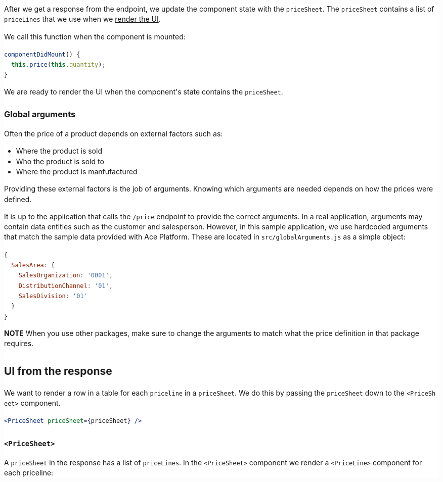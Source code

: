 After we get a response from the endpoint, we update the component state with the `priceSheet`. The `priceSheet` contains a list of `priceLines` that we use when we [render the UI](#UI-from-response).

We call this function when the component is mounted:

```javascript
componentDidMount() {
  this.price(this.quantity);
}
```

We are ready to render the UI when the component's state contains the `priceSheet`.

### Global arguments

Often the price of a product depends on external factors such as:

- Where the product is sold
- Who the product is sold to
- Where the product is manfufactured

Providing these external factors is the job of arguments. Knowing which arguments are needed depends on how the prices were defined.

It is up to the application that calls the `/price` endpoint to provide the correct arguments. In a real application, arguments may contain data entities such as the customer and salesperson. However, in this sample application, we use hardcoded arguments that match the sample data provided with Ace Platform. These are located in `src/globalArguments.js` as a simple object:

```javascript
{
  SalesArea: {
    SalesOrganization: '0001',
    DistributionChannel: '01',
    SalesDivision: '01'
  }
}
```

**NOTE** When you use other packages, make sure to change the arguments to match what the price definition in that package requires.

## UI from the response

We want to render a row in a table for each `priceline` in a `priceSheet`. We do this by passing the `priceSheet` down to the `<PriceSheet>` component.

```jsx
<PriceSheet priceSheet={priceSheet} />
```

### `<PriceSheet>`

A `priceSheet` in the response has a list of `priceLines`. In the `<PriceSheet>` component we render a `<PriceLine>` component for each priceline:

